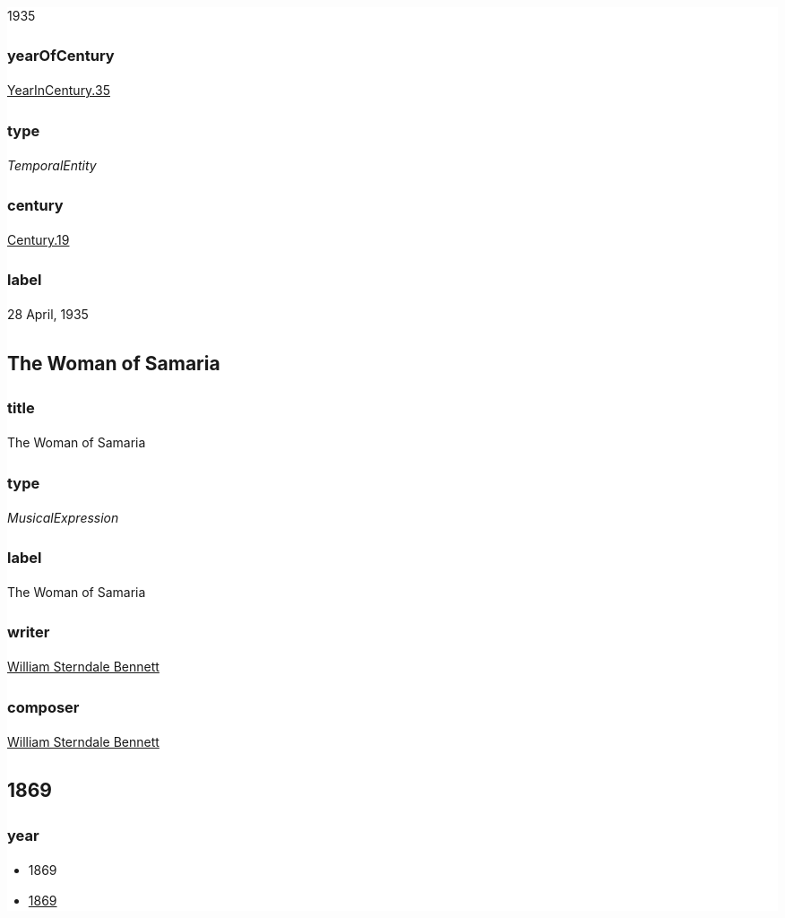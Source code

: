 
1935

### yearOfCentury


[YearInCentury.35](#YearInCentury.35)

### type


*TemporalEntity*

### century


[Century.19](#Century.19)

### label


28 April, 1935

## The Woman of Samaria

### title


The Woman of Samaria

### type


*MusicalExpression*

### label


The Woman of Samaria

### writer


[William Sterndale Bennett](#William-Sterndale-Bennett)

### composer


[William Sterndale Bennett](#William-Sterndale-Bennett)

## 1869

### year

 - 1869

 - [1869](#1869)
